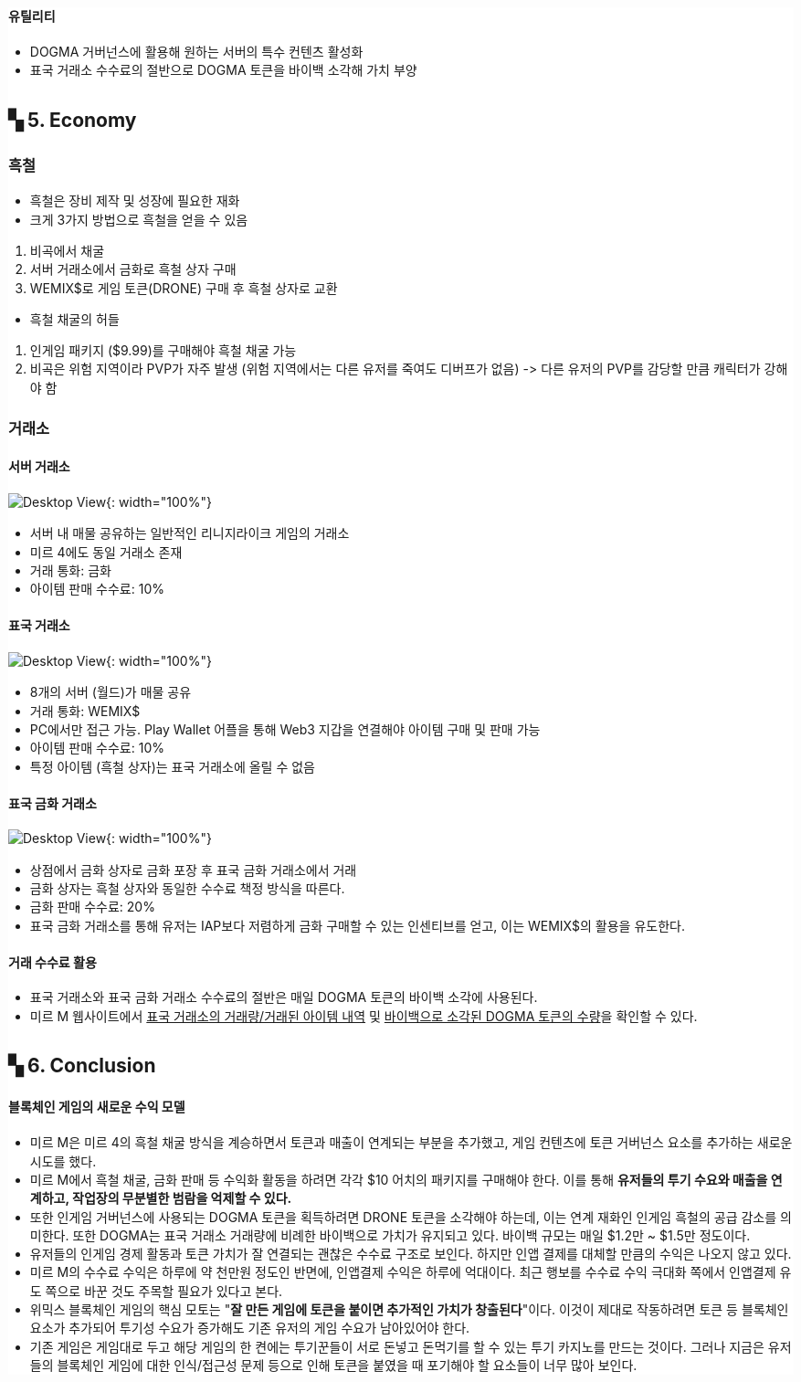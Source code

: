 #### **유틸리티**
- DOGMA 거버넌스에 활용해 원하는 서버의 특수 컨텐츠 활성화
- 표국 거래소 수수료의 절반으로 DOGMA 토큰을 바이백 소각해 가치 부양

## **▚ 5. Economy**
### 흑철
- 흑철은 장비 제작 및 성장에 필요한 재화
- 크게 3가지 방법으로 흑철을 얻을 수 있음
1. 비곡에서 채굴
2. 서버 거래소에서 금화로 흑철 상자 구매
3. WEMIX$로 게임 토큰(DRONE) 구매 후 흑철 상자로 교환

- 흑철 채굴의 허들
1. 인게임 패키지 ($9.99)를 구매해야 흑철 채굴 가능
2. 비곡은 위험 지역이라 PVP가 자주 발생 (위험 지역에서는 다른 유저를 죽여도 디버프가 없음)
   -> 다른 유저의 PVP를 감당할 만큼 캐릭터가 강해야 함
### 거래소
#### **서버 거래소**
![Desktop View](posts/230221_7.png){: width="100%"}
- 서버 내 매물 공유하는 일반적인 리니지라이크 게임의 거래소
- 미르 4에도 동일 거래소 존재
- 거래 통화: 금화
- 아이템 판매 수수료: 10%

#### **표국 거래소**
![Desktop View](posts/230221_18.png){: width="100%"}
- 8개의 서버 (월드)가 매물 공유
- 거래 통화: WEMIX$
- PC에서만 접근 가능. Play Wallet 어플을 통해 Web3 지갑을 연결해야 아이템 구매 및 판매 가능
- 아이템 판매 수수료: 10%
- 특정 아이템 (흑철 상자)는 표국 거래소에 올릴 수 없음

#### **표국 금화 거래소**
![Desktop View](posts/230221_9.png){: width="100%"}
- 상점에서 금화 상자로 금화 포장 후 표국 금화 거래소에서 거래
- 금화 상자는 흑철 상자와 동일한 수수료 책정 방식을 따른다.
- 금화 판매 수수료: 20%
- 표국 금화 거래소를 통해 유저는 IAP보다 저렴하게 금화 구매할 수 있는 인센티브를 얻고, 이는 WEMIX$의 활용을 유도한다.

#### **거래 수수료 활용**
- 표국 거래소와 표국 금화 거래소 수수료의 절반은 매일 DOGMA 토큰의 바이백 소각에 사용된다.
- 미르 M 웹사이트에서 [표국 거래소의 거래량/거래된 아이템 내역](https://www.mirmglobal.com/wayfarers-exchange) 및 [바이백으로 소각된 DOGMA 토큰의 수량](https://www.mirmglobal.com/drain)을 확인할 수 있다.

## **▚ 6. Conclusion**
#### **블록체인 게임의 새로운 수익 모델**
- 미르 M은 미르 4의 흑철 채굴 방식을 계승하면서 토큰과 매출이 연계되는 부분을 추가했고, 게임 컨텐츠에 토큰 거버넌스 요소를 추가하는 새로운 시도를 했다.
- 미르 M에서 흑철 채굴, 금화 판매 등 수익화 활동을 하려면 각각 $10 어치의 패키지를 구매해야 한다. 이를 통해 **유저들의 투기 수요와 매출을 연계하고, 작업장의 무분별한 범람을 억제할 수 있다.**
- 또한 인게임 거버넌스에 사용되는 DOGMA 토큰을 획득하려면 DRONE 토큰을 소각해야 하는데, 이는 연계 재화인 인게임 흑철의 공급 감소를 의미한다. 또한 DOGMA는 표국 거래소 거래량에 비례한 바이백으로 가치가 유지되고 있다. 바이백 규모는 매일 $1.2만 ~ $1.5만 정도이다.
- 유저들의 인게임 경제 활동과 토큰 가치가 잘 연결되는 괜찮은 수수료 구조로 보인다. 하지만 인앱 결제를 대체할 만큼의 수익은 나오지 않고 있다.
- 미르 M의 수수료 수익은 하루에 약 천만원 정도인 반면에, 인앱결제 수익은 하루에 억대이다. 최근 행보를 수수료 수익 극대화 쪽에서 인앱결제 유도 쪽으로 바꾼 것도 주목할 필요가 있다고 본다.
- 위믹스 블록체인 게임의 핵심 모토는 "**잘 만든 게임에 토큰을 붙이면 추가적인 가치가 창출된다**"이다. 이것이 제대로 작동하려면 토큰 등 블록체인 요소가 추가되어 투기성 수요가 증가해도 기존 유저의 게임 수요가 남아있어야 한다.
- 기존 게임은 게임대로 두고 해당 게임의 한 켠에는 투기꾼들이 서로 돈넣고 돈먹기를 할 수 있는 투기 카지노를 만드는 것이다. 그러나 지금은 유저들의 블록체인 게임에 대한 인식/접근성 문제 등으로 인해 토큰을 붙였을 때 포기해야 할 요소들이 너무 많아 보인다.